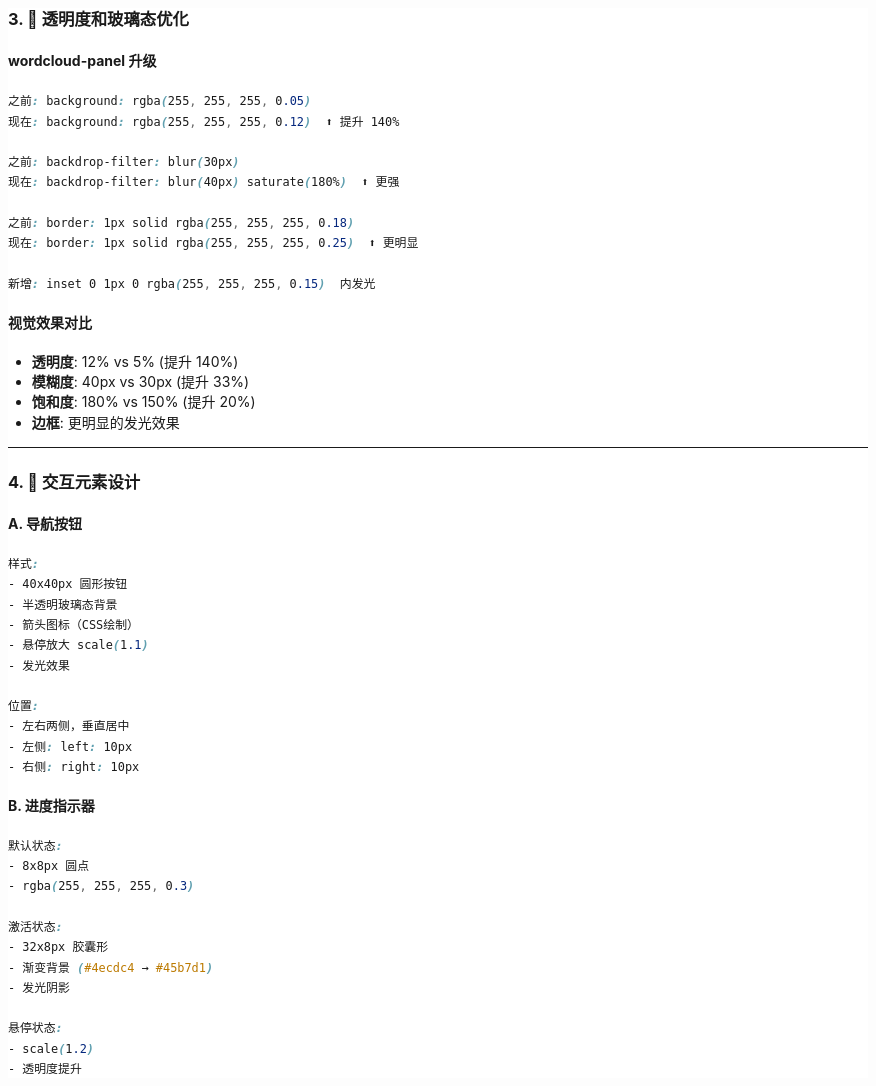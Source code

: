 
### 3. 🔮 透明度和玻璃态优化

#### wordcloud-panel 升级
```css
之前: background: rgba(255, 255, 255, 0.05)
现在: background: rgba(255, 255, 255, 0.12)  ⬆️ 提升 140%

之前: backdrop-filter: blur(30px)
现在: backdrop-filter: blur(40px) saturate(180%)  ⬆️ 更强

之前: border: 1px solid rgba(255, 255, 255, 0.18)
现在: border: 1px solid rgba(255, 255, 255, 0.25)  ⬆️ 更明显

新增: inset 0 1px 0 rgba(255, 255, 255, 0.15)  内发光
```

#### 视觉效果对比
- **透明度**: 12% vs 5% (提升 140%)
- **模糊度**: 40px vs 30px (提升 33%)
- **饱和度**: 180% vs 150% (提升 20%)
- **边框**: 更明显的发光效果

---

### 4. 🎯 交互元素设计

#### A. 导航按钮
```css
样式:
- 40x40px 圆形按钮
- 半透明玻璃态背景
- 箭头图标（CSS绘制）
- 悬停放大 scale(1.1)
- 发光效果

位置:
- 左右两侧，垂直居中
- 左侧: left: 10px
- 右侧: right: 10px
```

#### B. 进度指示器
```css
默认状态:
- 8x8px 圆点
- rgba(255, 255, 255, 0.3)

激活状态:
- 32x8px 胶囊形
- 渐变背景 (#4ecdc4 → #45b7d1)
- 发光阴影

悬停状态:
- scale(1.2)
- 透明度提升
```
